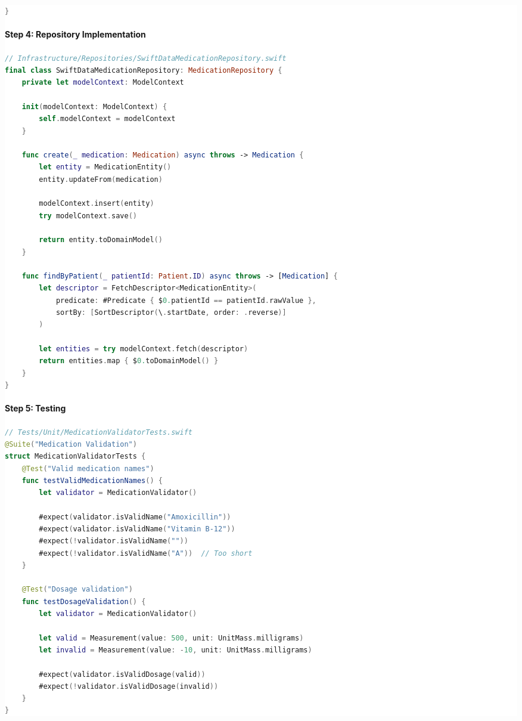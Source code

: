 ```swift
}
```

#### Step 4: Repository Implementation
```swift
// Infrastructure/Repositories/SwiftDataMedicationRepository.swift
final class SwiftDataMedicationRepository: MedicationRepository {
    private let modelContext: ModelContext
    
    init(modelContext: ModelContext) {
        self.modelContext = modelContext
    }
    
    func create(_ medication: Medication) async throws -> Medication {
        let entity = MedicationEntity()
        entity.updateFrom(medication)
        
        modelContext.insert(entity)
        try modelContext.save()
        
        return entity.toDomainModel()
    }
    
    func findByPatient(_ patientId: Patient.ID) async throws -> [Medication] {
        let descriptor = FetchDescriptor<MedicationEntity>(
            predicate: #Predicate { $0.patientId == patientId.rawValue },
            sortBy: [SortDescriptor(\.startDate, order: .reverse)]
        )
        
        let entities = try modelContext.fetch(descriptor)
        return entities.map { $0.toDomainModel() }
    }
}
```

#### Step 5: Testing
```swift
// Tests/Unit/MedicationValidatorTests.swift
@Suite("Medication Validation")
struct MedicationValidatorTests {
    @Test("Valid medication names")
    func testValidMedicationNames() {
        let validator = MedicationValidator()
        
        #expect(validator.isValidName("Amoxicillin"))
        #expect(validator.isValidName("Vitamin B-12"))
        #expect(!validator.isValidName(""))
        #expect(!validator.isValidName("A"))  // Too short
    }
    
    @Test("Dosage validation")
    func testDosageValidation() {
        let validator = MedicationValidator()
        
        let valid = Measurement(value: 500, unit: UnitMass.milligrams)
        let invalid = Measurement(value: -10, unit: UnitMass.milligrams)
        
        #expect(validator.isValidDosage(valid))
        #expect(!validator.isValidDosage(invalid))
    }
}
```
